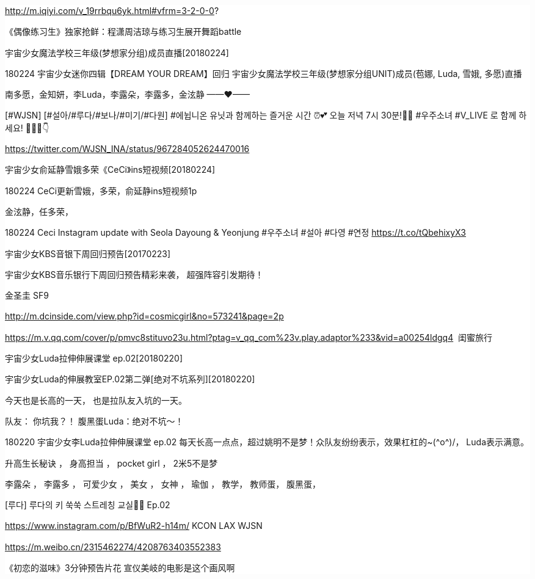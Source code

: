 

http://m.iqiyi.com/v_19rrbqu6yk.html#vfrm=3-2-0-0?  

《偶像练习生》独家抢鲜：程潇周洁琼与练习生展开舞蹈battle

宇宙少女魔法学校三年级(梦想家分组)成员直播[20180224]

180224 宇宙少女迷你四辑【DREAM YOUR DREAM】回归
宇宙少女魔法学校三年级(梦想家分组UNIT)成员(苞娜, Luda, 雪娥, 多愿)直播

南多愿，金知妍，李Luda，李露朵，李露多，金泫静
——♥——

[#WJSN]
[#설아/#루다/#보나/#미기/#다원] #에뉩니온 유닛과 함께하는 즐거운 시간 ⏰💕
오늘 저녁 7시 30분!🙌💖
#우주소녀 #V_LIVE 로 함께 하세요!
👀💙😘👇

https://twitter.com/WJSN_INA/status/967284052624470016

宇宙少女俞延静雪娥多荣《CeCi》ins短视频[20180224]

180224 CeCi更新雪娥，多荣，俞延静ins短视频1p

金泫静，任多荣，

180224 Ceci Instagram update with Seola Dayoung & Yeonjung #우주소녀 #설아 #다영 #연정 https://t.co/tQbehixyX3

宇宙少女KBS音银下周回归预告[20170223]

宇宙少女KBS音乐银行下周回归预告精彩来袭， 超强阵容引发期待！

金圣圭
SF9

http://m.dcinside.com/view.php?id=cosmicgirl&no=573241&page=2p

https://m.v.qq.com/cover/p/pmvc8stituvo23u.html?ptag=v_qq_com%23v.play.adaptor%233&vid=a00254ldgq4  闺蜜旅行

宇宙少女Luda拉伸伸展课堂 ep.02[20180220]

宇宙少女Luda的伸展教室EP.02第二弹[绝对不坑系列][20180220]

今天也是长高的一天， 也是拉队友入坑的一天。

队友： 你坑我？！ 腹黑蛋Luda：绝对不坑～！

180220 宇宙少女李Luda拉伸伸展课堂 ep.02 每天长高一点点，超过姚明不是梦！众队友纷纷表示，效果杠杠的~(^o^)/， Luda表示满意。

升高生长秘诀 ， 身高担当 ， pocket girl ， 2米5不是梦

李露朵 ， 李露多 ， 可爱少女 ， 美女 ， 女神 ， 瑜伽 ， 教学， 教师蛋， 腹黑蛋， 

[루다] 루다의 키 쑥쑥 스트레칭 교실🙆🏻 Ep.02

https://www.instagram.com/p/BfWuR2-h14m/ KCON LAX WJSN

https://m.weibo.cn/2315462274/4208763403552383

《初恋的滋味》3分钟预告片花
宣仪美岐的电影是这个画风啊
